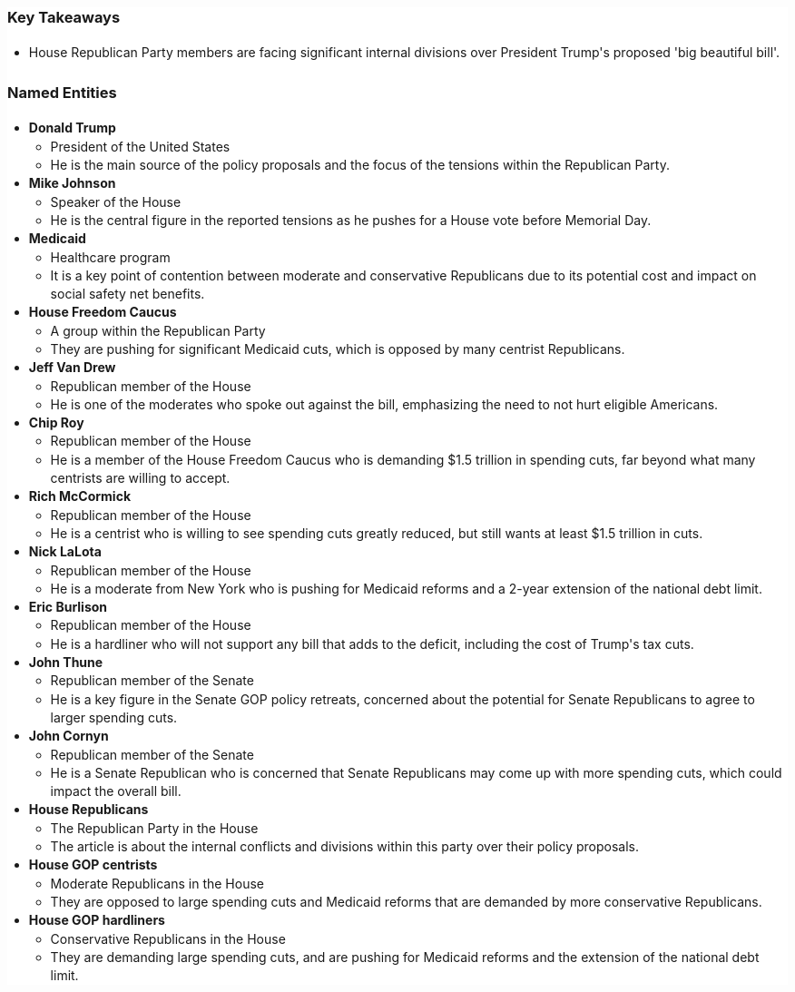 ### Key Takeaways
  - House Republican Party members are facing significant internal divisions over President Trump's proposed 'big beautiful bill'.

### Named Entities
- **Donald Trump**
    - President of the United States
    - He is the main source of the policy proposals and the focus of the tensions within the Republican Party.
- **Mike Johnson**
    - Speaker of the House
    - He is the central figure in the reported tensions as he pushes for a House vote before Memorial Day.
- **Medicaid**
    - Healthcare program
    - It is a key point of contention between moderate and conservative Republicans due to its potential cost and impact on social safety net benefits.
- **House Freedom Caucus**
    - A group within the Republican Party
    - They are pushing for significant Medicaid cuts, which is opposed by many centrist Republicans.
- **Jeff Van Drew**
    - Republican member of the House
    - He is one of the moderates who spoke out against the bill, emphasizing the need to not hurt eligible Americans.
- **Chip Roy**
    - Republican member of the House
    - He is a member of the House Freedom Caucus who is demanding $1.5 trillion in spending cuts, far beyond what many centrists are willing to accept.
- **Rich McCormick**
    - Republican member of the House
    - He is a centrist who is willing to see spending cuts greatly reduced, but still wants at least $1.5 trillion in cuts.
- **Nick LaLota**
    - Republican member of the House
    - He is a moderate from New York who is pushing for Medicaid reforms and a 2-year extension of the national debt limit.
- **Eric Burlison**
    - Republican member of the House
    - He is a hardliner who will not support any bill that adds to the deficit, including the cost of Trump's tax cuts.
- **John Thune**
    - Republican member of the Senate
    - He is a key figure in the Senate GOP policy retreats, concerned about the potential for Senate Republicans to agree to larger spending cuts.
- **John Cornyn**
    - Republican member of the Senate
    - He is a Senate Republican who is concerned that Senate Republicans may come up with more spending cuts, which could impact the overall bill.
- **House Republicans**
    - The Republican Party in the House
    - The article is about the internal conflicts and divisions within this party over their policy proposals.
- **House GOP centrists**
    - Moderate Republicans in the House
    - They are opposed to large spending cuts and Medicaid reforms that are demanded by more conservative Republicans.
- **House GOP hardliners**
    - Conservative Republicans in the House
    - They are demanding large spending cuts, and are pushing for Medicaid reforms and the extension of the national debt limit.
